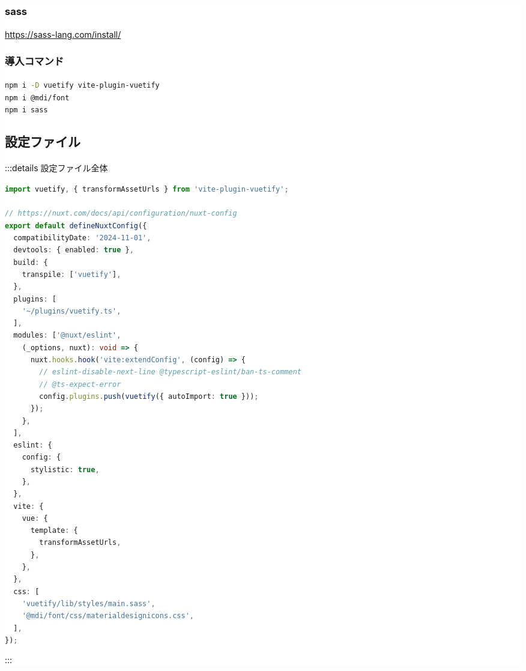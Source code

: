 ### sass

https://sass-lang.com/install/

### 導入コマンド

```bash
npm i -D vuetify vite-plugin-vuetify
npm i @mdi/font
npm i sass
```

## 設定ファイル

:::details 設定ファイル全体
```ts:nuxt.config.ts
import vuetify, { transformAssetUrls } from 'vite-plugin-vuetify';

// https://nuxt.com/docs/api/configuration/nuxt-config
export default defineNuxtConfig({
  compatibilityDate: '2024-11-01',
  devtools: { enabled: true },
  build: {
    transpile: ['vuetify'],
  },
  plugins: [
    '~/plugins/vuetify.ts',
  ],
  modules: ['@nuxt/eslint',
    (_options, nuxt): void => {
      nuxt.hooks.hook('vite:extendConfig', (config) => {
        // eslint-disable-next-line @typescript-eslint/ban-ts-comment
        // @ts-expect-error
        config.plugins.push(vuetify({ autoImport: true }));
      });
    },
  ],
  eslint: {
    config: {
      stylistic: true,
    },
  },
  vite: {
    vue: {
      template: {
        transformAssetUrls,
      },
    },
  },
  css: [
    'vuetify/lib/styles/main.sass',
    '@mdi/font/css/materialdesignicons.css',
  ],
});
```
:::
